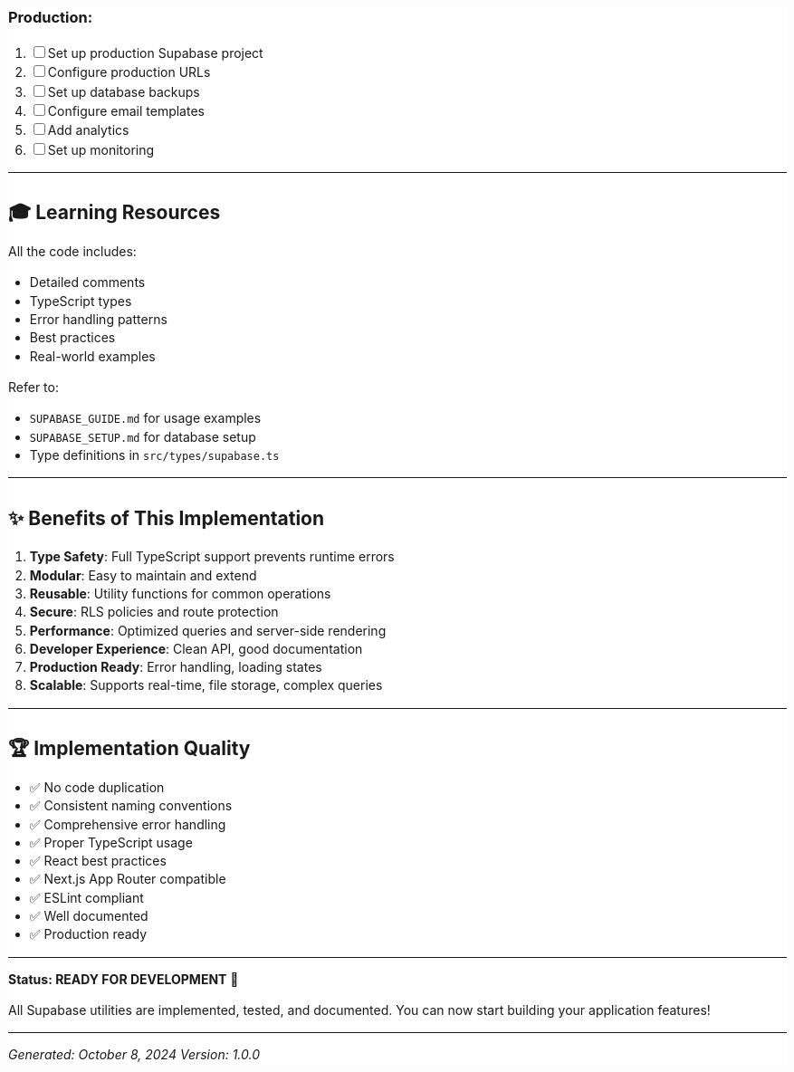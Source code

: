 ### Production:
1. ☐ Set up production Supabase project
2. ☐ Configure production URLs
3. ☐ Set up database backups
4. ☐ Configure email templates
5. ☐ Add analytics
6. ☐ Set up monitoring

---

## 🎓 Learning Resources

All the code includes:
- Detailed comments
- TypeScript types
- Error handling patterns
- Best practices
- Real-world examples

Refer to:
- `SUPABASE_GUIDE.md` for usage examples
- `SUPABASE_SETUP.md` for database setup
- Type definitions in `src/types/supabase.ts`

---

## ✨ Benefits of This Implementation

1. **Type Safety**: Full TypeScript support prevents runtime errors
2. **Modular**: Easy to maintain and extend
3. **Reusable**: Utility functions for common operations
4. **Secure**: RLS policies and route protection
5. **Performance**: Optimized queries and server-side rendering
6. **Developer Experience**: Clean API, good documentation
7. **Production Ready**: Error handling, loading states
8. **Scalable**: Supports real-time, file storage, complex queries

---

## 🏆 Implementation Quality

- ✅ No code duplication
- ✅ Consistent naming conventions
- ✅ Comprehensive error handling
- ✅ Proper TypeScript usage
- ✅ React best practices
- ✅ Next.js App Router compatible
- ✅ ESLint compliant
- ✅ Well documented
- ✅ Production ready

---

**Status: READY FOR DEVELOPMENT** 🚀

All Supabase utilities are implemented, tested, and documented. You can now start building your application features!

---

*Generated: October 8, 2024*
*Version: 1.0.0*


